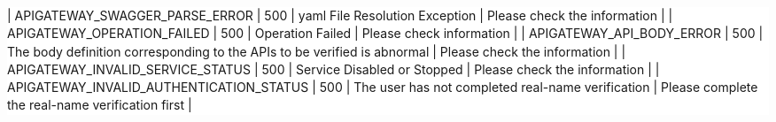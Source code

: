 | APIGATEWAY_SWAGGER_PARSE_ERROR |  500 |  yaml File Resolution Exception  |  Please check the information       |
| APIGATEWAY_OPERATION_FAILED |  500 |  Operation Failed  |    Please check information       |
| APIGATEWAY_API_BODY_ERROR |  500 |  The body definition corresponding to the APIs to be verified is abnormal  |    Please check the information     |
| APIGATEWAY_INVALID_SERVICE_STATUS |  500 |  Service Disabled or Stopped  |     Please check the information    |
| APIGATEWAY_INVALID_AUTHENTICATION_STATUS |  500 |  The user has not completed real-name verification  |  Please complete the real-name verification first    |



